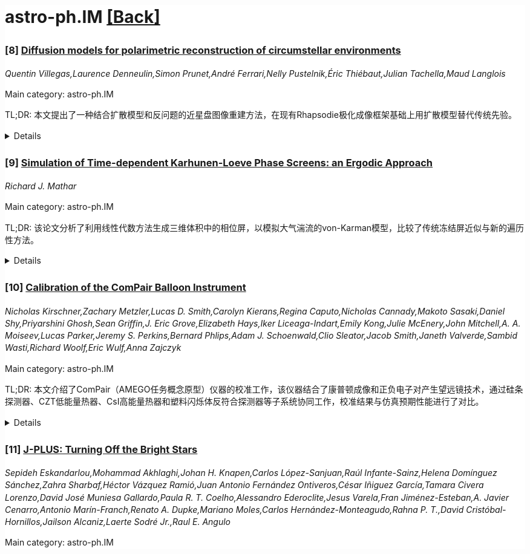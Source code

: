 # astro-ph.IM [[Back]](#toc)

### [8] [Diffusion models for polarimetric reconstruction of circumstellar environments](https://arxiv.org/abs/2510.12853)
*Quentin Villegas,Laurence Denneulin,Simon Prunet,André Ferrari,Nelly Pustelnik,Éric Thiébaut,Julian Tachella,Maud Langlois*

Main category: astro-ph.IM

TL;DR: 本文提出了一种结合扩散模型和反问题的近星盘图像重建方法，在现有Rhapsodie极化成像框架基础上用扩散模型替代传统先验。


<details><summary>Details</summary></details>


### [9] [Simulation of Time-dependent Karhunen-Loeve Phase Screens: an Ergodic Approach](https://arxiv.org/abs/2510.12861)
*Richard J. Mathar*

Main category: astro-ph.IM

TL;DR: 该论文分析了利用线性代数方法生成三维体积中的相位屏，以模拟大气湍流的von-Karman模型，比较了传统冻结屏近似与新的遍历性方法。


<details><summary>Details</summary></details>


### [10] [Calibration of the ComPair Balloon Instrument](https://arxiv.org/abs/2510.12938)
*Nicholas Kirschner,Zachary Metzler,Lucas D. Smith,Carolyn Kierans,Regina Caputo,Nicholas Cannady,Makoto Sasaki,Daniel Shy,Priyarshini Ghosh,Sean Griffin,J. Eric Grove,Elizabeth Hays,Iker Liceaga-Indart,Emily Kong,Julie McEnery,John Mitchell,A. A. Moiseev,Lucas Parker,Jeremy S. Perkins,Bernard Phlips,Adam J. Schoenwald,Clio Sleator,Jacob Smith,Janeth Valverde,Sambid Wasti,Richard Woolf,Eric Wulf,Anna Zajczyk*

Main category: astro-ph.IM

TL;DR: 本文介绍了ComPair（AMEGO任务概念原型）仪器的校准工作，该仪器结合了康普顿成像和正负电子对产生望远镜技术，通过硅条探测器、CZT低能量热器、CsI高能量热器和塑料闪烁体反符合探测器等子系统协同工作，校准结果与仿真预期性能进行了对比。


<details><summary>Details</summary></details>


### [11] [J-PLUS: Turning Off the Bright Stars](https://arxiv.org/abs/2510.12940)
*Sepideh Eskandarlou,Mohammad Akhlaghi,Johan H. Knapen,Carlos López-Sanjuan,Raúl Infante-Sainz,Helena Domínguez Sánchez,Zahra Sharbaf,Héctor Vázquez Ramió,Juan Antonio Fernández Ontiveros,César Iñiguez García,Tamara Civera Lorenzo,David José Muniesa Gallardo,Paula R. T. Coelho,Alessandro Ederoclite,Jesus Varela,Fran Jiménez-Esteban,A. Javier Cenarro,Antonio Marín-Franch,Renato A. Dupke,Mariano Moles,Carlos Hernández-Monteagudo,Rahna P. T.,David Cristóbal-Hornillos,Jailson Alcaniz,Laerte Sodré Jr.,Raul E. Angulo*

Main category: astro-ph.IM
